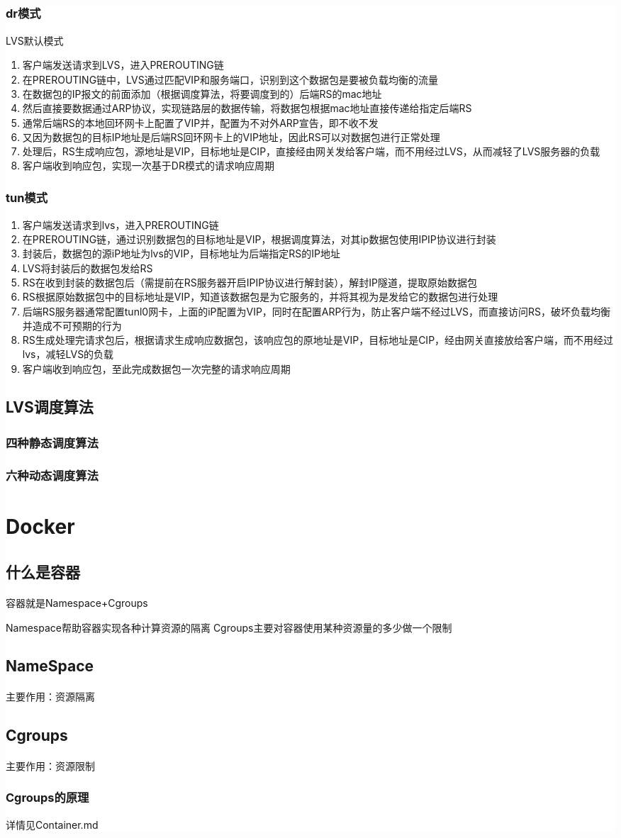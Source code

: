 ### dr模式

LVS默认模式

1. 客户端发送请求到LVS，进入PREROUTING链
2. 在PREROUTING链中，LVS通过匹配VIP和服务端口，识别到这个数据包是要被负载均衡的流量
3. 在数据包的IP报文的前面添加（根据调度算法，将要调度到的）后端RS的mac地址
4. 然后直接要数据通过ARP协议，实现链路层的数据传输，将数据包根据mac地址直接传递给指定后端RS
5. 通常后端RS的本地回环网卡上配置了VIP并，配置为不对外ARP宣告，即不收不发
6. 又因为数据包的目标IP地址是后端RS回环网卡上的VIP地址，因此RS可以对数据包进行正常处理
7. 处理后，RS生成响应包，源地址是VIP，目标地址是CIP，直接经由网关发给客户端，而不用经过LVS，从而减轻了LVS服务器的负载
8. 客户端收到响应包，实现一次基于DR模式的请求响应周期


### tun模式

1. 客户端发送请求到lvs，进入PREROUTING链
2. 在PREROUTING链，通过识别数据包的目标地址是VIP，根据调度算法，对其ip数据包使用IPIP协议进行封装
3. 封装后，数据包的源iP地址为lvs的VIP，目标地址为后端指定RS的IP地址
4. LVS将封装后的数据包发给RS
5. RS在收到封装的数据包后（需提前在RS服务器开启IPIP协议进行解封装），解封IP隧道，提取原始数据包
6. RS根据原始数据包中的目标地址是VIP，知道该数据包是为它服务的，并将其视为是发给它的数据包进行处理
7. 后端RS服务器通常配置tunl0网卡，上面的iP配置为VIP，同时在配置ARP行为，防止客户端不经过LVS，而直接访问RS，破坏负载均衡并造成不可预期的行为
8. RS生成处理完请求包后，根据请求生成响应数据包，该响应包的原地址是VIP，目标地址是CIP，经由网关直接放给客户端，而不用经过lvs，减轻LVS的负载
9. 客户端收到响应包，至此完成数据包一次完整的请求响应周期

## LVS调度算法

### 四种静态调度算法


### 六种动态调度算法


# Docker
## 什么是容器
容器就是Namespace+Cgroups

Namespace帮助容器实现各种计算资源的隔离
Cgroups主要对容器使用某种资源量的多少做一个限制
## NameSpace
主要作用：资源隔离
## Cgroups

主要作用：资源限制

### Cgroups的原理
详情见Container.md
